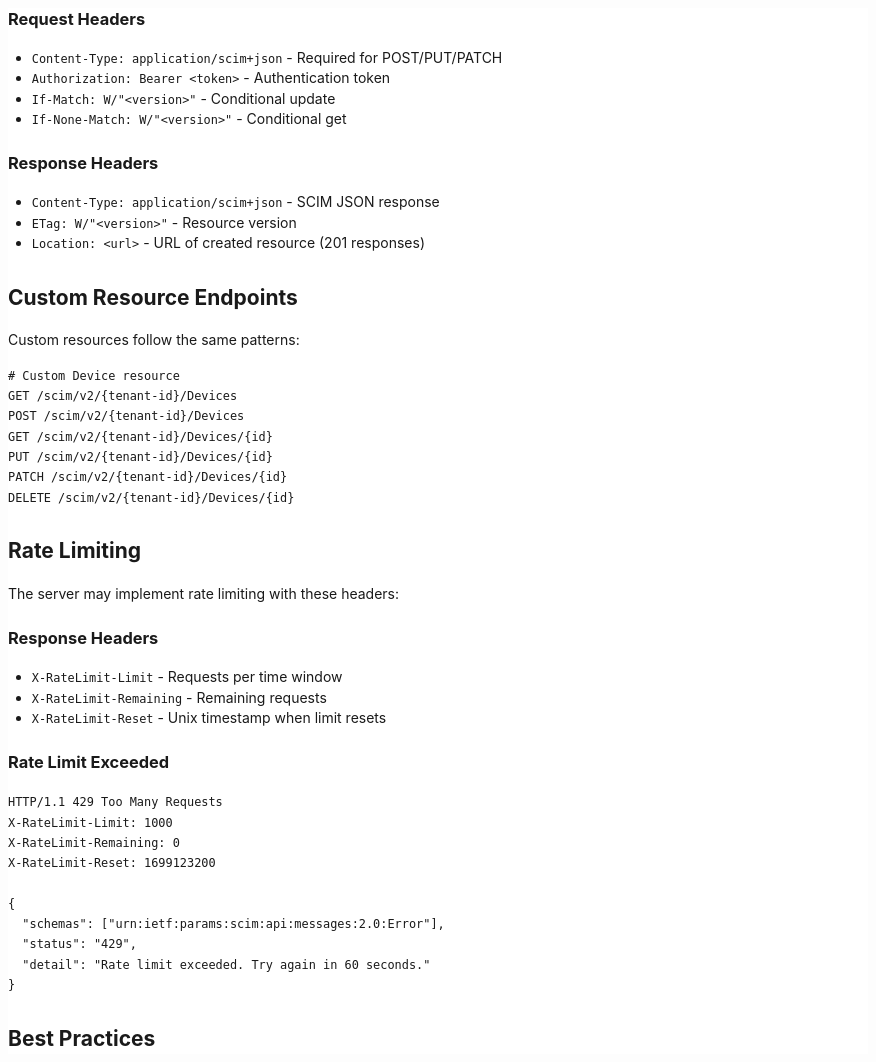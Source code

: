### Request Headers
- `Content-Type: application/scim+json` - Required for POST/PUT/PATCH
- `Authorization: Bearer <token>` - Authentication token
- `If-Match: W/"<version>"` - Conditional update
- `If-None-Match: W/"<version>"` - Conditional get

### Response Headers
- `Content-Type: application/scim+json` - SCIM JSON response
- `ETag: W/"<version>"` - Resource version
- `Location: <url>` - URL of created resource (201 responses)

## Custom Resource Endpoints

Custom resources follow the same patterns:

```http
# Custom Device resource
GET /scim/v2/{tenant-id}/Devices
POST /scim/v2/{tenant-id}/Devices
GET /scim/v2/{tenant-id}/Devices/{id}
PUT /scim/v2/{tenant-id}/Devices/{id}
PATCH /scim/v2/{tenant-id}/Devices/{id}
DELETE /scim/v2/{tenant-id}/Devices/{id}
```

## Rate Limiting

The server may implement rate limiting with these headers:

### Response Headers
- `X-RateLimit-Limit` - Requests per time window
- `X-RateLimit-Remaining` - Remaining requests
- `X-RateLimit-Reset` - Unix timestamp when limit resets

### Rate Limit Exceeded
```http
HTTP/1.1 429 Too Many Requests
X-RateLimit-Limit: 1000
X-RateLimit-Remaining: 0
X-RateLimit-Reset: 1699123200

{
  "schemas": ["urn:ietf:params:scim:api:messages:2.0:Error"],
  "status": "429",
  "detail": "Rate limit exceeded. Try again in 60 seconds."
}
```

## Best Practices
